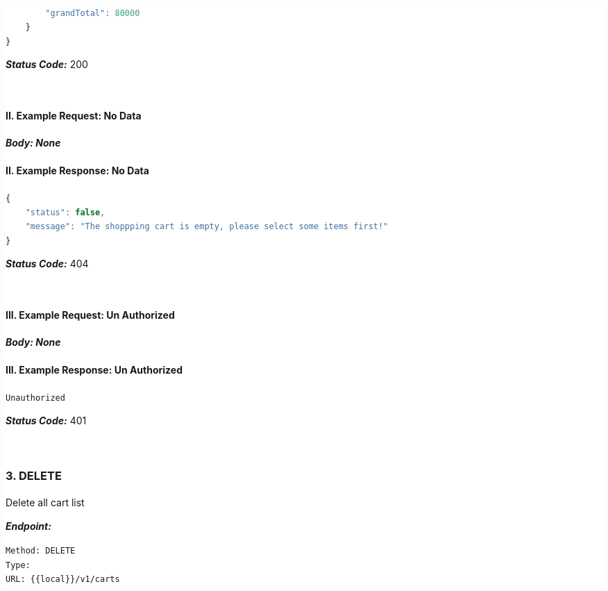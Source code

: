 ```js
        "grandTotal": 80000
    }
}
```


***Status Code:*** 200

<br>



#### II. Example Request: No Data



***Body: None***



#### II. Example Response: No Data
```js
{
    "status": false,
    "message": "The shoppping cart is empty, please select some items first!"
}
```


***Status Code:*** 404

<br>



#### III. Example Request: Un Authorized



***Body: None***



#### III. Example Response: Un Authorized
```js
Unauthorized
```


***Status Code:*** 401

<br>



### 3. DELETE


Delete all cart list


***Endpoint:***

```bash
Method: DELETE
Type:
URL: {{local}}/v1/carts
```
